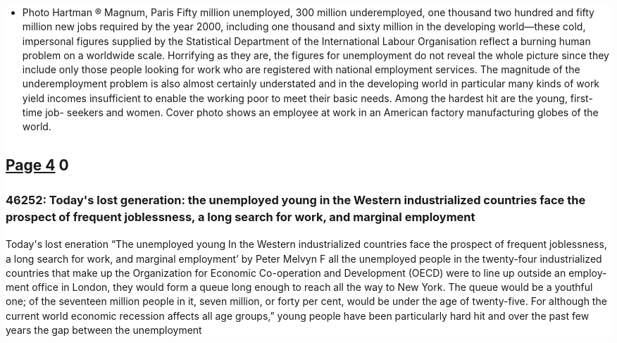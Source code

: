 * Photo Hartman ® Magnum, Paris 
Fifty million unemployed, 300 million 
underemployed, one thousand two hundred 
and fifty million new jobs required by the 
year 2000, including one thousand and sixty 
million in the developing world—these cold, 
impersonal figures supplied by the Statistical 
Department of the International Labour 
Organisation reflect a burning human 
problem on a worldwide scale. Horrifying as 
they are, the figures for unemployment do 
not reveal the whole picture since they 
include only those people looking for work 
who are registered with national employment 
services. The magnitude of the 
underemployment problem is also almost 
certainly understated and in the developing 
world in particular many kinds of work yield 
incomes insufficient to enable the working 
poor to meet their basic needs. Among the 
hardest hit are the young, first-time job- 
seekers and women. Cover photo shows an 
employee at work in an American factory 
manufacturing globes of the world.

## [Page 4](074806engo.pdf#page=4) 0

### 46252: Today's lost generation: the unemployed young in the Western industrialized countries face the prospect of frequent joblessness, a long search for work, and marginal employment

Today's lost 
eneration 
“The unemployed young 
In the Western industrialized 
countries face the prospect 
of frequent joblessness, 
a long search for work, 
and marginal employment’ 
by Peter Melvyn F all the unemployed people in the 
twenty-four industrialized countries 
that make up the Organization for 
Economic Co-operation and Development 
(OECD) were to line up outside an employ- 
ment office in London, they would form a 
queue long enough to reach all the way to 
New York. 
The queue would be a youthful one; of 
the seventeen million people in it, seven 
million, or forty per cent, would be under 
the age of twenty-five. For although the 
current world economic recession affects 
all age groups,” young people have been 
particularly hard hit and over the past few 
years the gap between the unemployment 
  